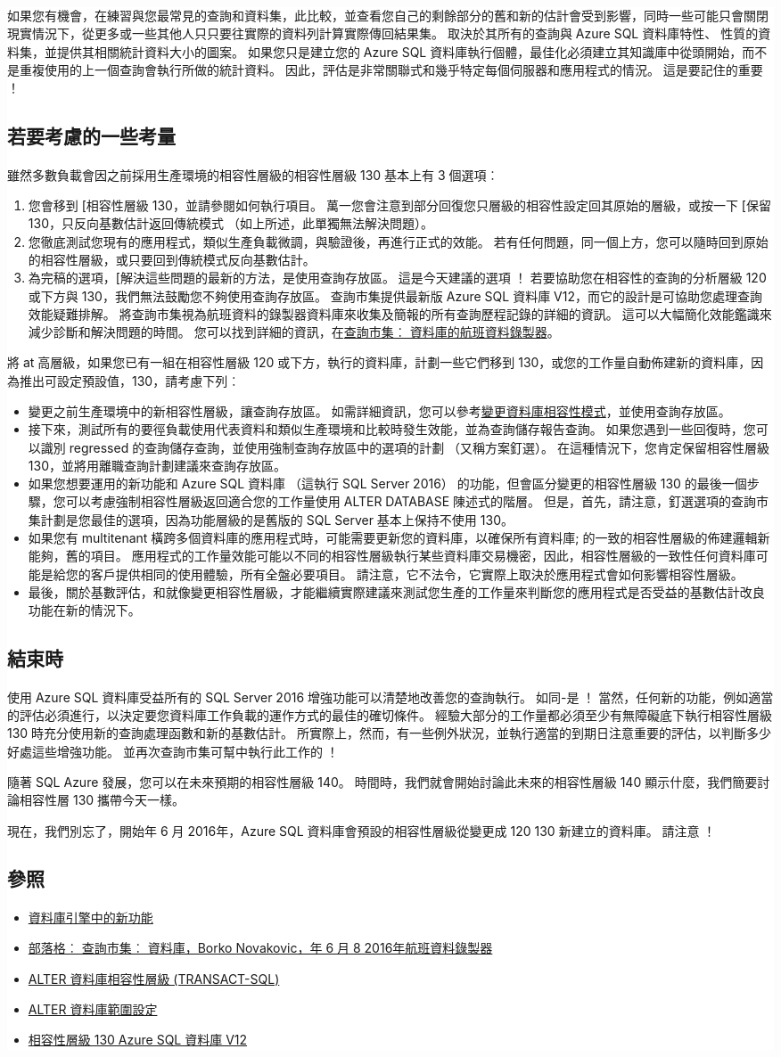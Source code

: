 如果您有機會，在練習與您最常見的查詢和資料集，此比較，並查看您自己的剩餘部分的舊和新的估計會受到影響，同時一些可能只會關閉現實情況下，從更多或一些其他人只只要往實際的資料列計算實際傳回結果集。 取決於其所有的查詢與 Azure SQL 資料庫特性、 性質的資料集，並提供其相關統計資料大小的圖案。 如果您只是建立您的 Azure SQL 資料庫執行個體，最佳化必須建立其知識庫中從頭開始，而不是重複使用的上一個查詢會執行所做的統計資料。 因此，評估是非常關聯式和幾乎特定每個伺服器和應用程式的情況。 這是要記住的重要 ！


## <a name="some-considerations-to-take-into-account"></a>若要考慮的一些考量


雖然多數負載會因之前採用生產環境的相容性層級的相容性層級 130 基本上有 3 個選項︰

1. 您會移到 [相容性層級 130，並請參閱如何執行項目。 萬一您會注意到部分回復您只層級的相容性設定回其原始的層級，或按一下 [保留 130，只反向基數估計返回傳統模式 （如上所述，此單獨無法解決問題）。
2. 您徹底測試您現有的應用程式，類似生產負載微調，與驗證後，再進行正式的效能。 若有任何問題，同一個上方，您可以隨時回到原始的相容性層級，或只要回到傳統模式反向基數估計。
3. 為完稿的選項，[解決這些問題的最新的方法，是使用查詢存放區。 這是今天建議的選項 ！ 若要協助您在相容性的查詢的分析層級 120 或下方與 130，我們無法鼓勵您不夠使用查詢存放區。 查詢市集提供最新版 Azure SQL 資料庫 V12，而它的設計是可協助您處理查詢效能疑難排解。 將查詢市集視為航班資料的錄製器資料庫來收集及簡報的所有查詢歷程記錄的詳細的資訊。 這可以大幅簡化效能鑑識來減少診斷和解決問題的時間。 您可以找到詳細的資訊，在[查詢市集︰ 資料庫的航班資料錄製器](https://azure.microsoft.com/blog/query-store-a-flight-data-recorder-for-your-database/)。


將 at 高層級，如果您已有一組在相容性層級 120 或下方，執行的資料庫，計劃一些它們移到 130，或您的工作量自動佈建新的資料庫，因為推出可設定預設值，130，請考慮下列︰

- 變更之前生產環境中的新相容性層級，讓查詢存放區。 如需詳細資訊，您可以參考[變更資料庫相容性模式](https://msdn.microsoft.com/library/bb895281.aspx)，並使用查詢存放區。
- 接下來，測試所有的要徑負載使用代表資料和類似生產環境和比較時發生效能，並為查詢儲存報告查詢。 如果您遇到一些回復時，您可以識別 regressed 的查詢儲存查詢，並使用強制查詢存放區中的選項的計劃 （又稱方案釘選）。 在這種情況下，您肯定保留相容性層級 130，並將用離職查詢計劃建議來查詢存放區。
- 如果您想要運用的新功能和 Azure SQL 資料庫 （這執行 SQL Server 2016） 的功能，但會區分變更的相容性層級 130 的最後一個步驟，您可以考慮強制相容性層級返回適合您的工作量使用 ALTER DATABASE 陳述式的階層。 但是，首先，請注意，釘選選項的查詢市集計劃是您最佳的選項，因為功能層級的是舊版的 SQL Server 基本上保持不使用 130。
- 如果您有 multitenant 橫跨多個資料庫的應用程式時，可能需要更新您的資料庫，以確保所有資料庫; 的一致的相容性層級的佈建邏輯新能夠，舊的項目。 應用程式的工作量效能可能以不同的相容性層級執行某些資料庫交易機密，因此，相容性層級的一致性任何資料庫可能是給您的客戶提供相同的使用體驗，所有全盤必要項目。 請注意，它不法令，它實際上取決於應用程式會如何影響相容性層級。
- 最後，關於基數評估，和就像變更相容性層級，才能繼續實際建議來測試您生產的工作量來判斷您的應用程式是否受益的基數估計改良功能在新的情況下。


## <a name="conclusion"></a>結束時


使用 Azure SQL 資料庫受益所有的 SQL Server 2016 增強功能可以清楚地改善您的查詢執行。 如同-是 ！ 當然，任何新的功能，例如適當的評估必須進行，以決定要您資料庫工作負載的運作方式的最佳的確切條件。 經驗大部分的工作量都必須至少有無障礙底下執行相容性層級 130 時充分使用新的查詢處理函數和新的基數估計。 所實際上，然而，有一些例外狀況，並執行適當的到期日注意重要的評估，以判斷多少好處這些增強功能。 並再次查詢市集可幫中執行此工作的 ！

隨著 SQL Azure 發展，您可以在未來預期的相容性層級 140。 時間時，我們就會開始討論此未來的相容性層級 140 顯示什麼，我們簡要討論相容性層 130 攜帶今天一樣。

現在，我們別忘了，開始年 6 月 2016年，Azure SQL 資料庫會預設的相容性層級從變更成 120 130 新建立的資料庫。 請注意 ！


## <a name="references"></a>參照


- [資料庫引擎中的新功能](https://msdn.microsoft.com/library/bb510411.aspx#InMemory)

- [部落格︰ 查詢市集︰ 資料庫，Borko Novakovic，年 6 月 8 2016年航班資料錄製器](https://azure.microsoft.com/blog/query-store-a-flight-data-recorder-for-your-database/)

- [ALTER 資料庫相容性層級 (TRANSACT-SQL)](https://msdn.microsoft.com/library/bb510680.aspx)

- [ALTER 資料庫範圍設定](https://msdn.microsoft.com/library/mt629158.aspx)

- [相容性層級 130 Azure SQL 資料庫 V12](https://azure.microsoft.com/updates/compatibility-level-130-for-azure-sql-database-v12/)
